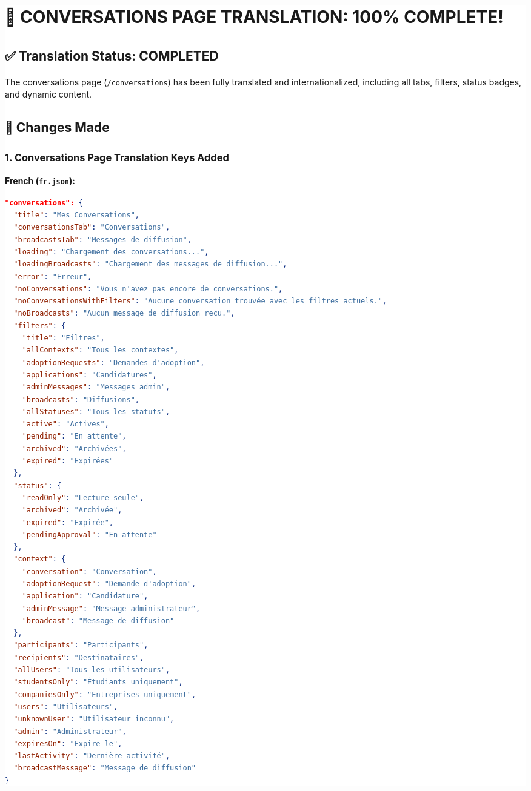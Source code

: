# 💬 **CONVERSATIONS PAGE TRANSLATION: 100% COMPLETE!**

## ✅ **Translation Status: COMPLETED**

The conversations page (`/conversations`) has been fully translated and internationalized, including all tabs, filters, status badges, and dynamic content.

## 🔧 **Changes Made**

### 1. **Conversations Page Translation Keys Added**

**French (`fr.json`):**
```json
"conversations": {
  "title": "Mes Conversations",
  "conversationsTab": "Conversations",
  "broadcastsTab": "Messages de diffusion",
  "loading": "Chargement des conversations...",
  "loadingBroadcasts": "Chargement des messages de diffusion...",
  "error": "Erreur",
  "noConversations": "Vous n'avez pas encore de conversations.",
  "noConversationsWithFilters": "Aucune conversation trouvée avec les filtres actuels.",
  "noBroadcasts": "Aucun message de diffusion reçu.",
  "filters": {
    "title": "Filtres",
    "allContexts": "Tous les contextes",
    "adoptionRequests": "Demandes d'adoption",
    "applications": "Candidatures",
    "adminMessages": "Messages admin",
    "broadcasts": "Diffusions",
    "allStatuses": "Tous les statuts",
    "active": "Actives",
    "pending": "En attente",
    "archived": "Archivées",
    "expired": "Expirées"
  },
  "status": {
    "readOnly": "Lecture seule",
    "archived": "Archivée",
    "expired": "Expirée",
    "pendingApproval": "En attente"
  },
  "context": {
    "conversation": "Conversation",
    "adoptionRequest": "Demande d'adoption",
    "application": "Candidature",
    "adminMessage": "Message administrateur",
    "broadcast": "Message de diffusion"
  },
  "participants": "Participants",
  "recipients": "Destinataires",
  "allUsers": "Tous les utilisateurs",
  "studentsOnly": "Étudiants uniquement",
  "companiesOnly": "Entreprises uniquement",
  "users": "Utilisateurs",
  "unknownUser": "Utilisateur inconnu",
  "admin": "Administrateur",
  "expiresOn": "Expire le",
  "lastActivity": "Dernière activité",
  "broadcastMessage": "Message de diffusion"
}
```